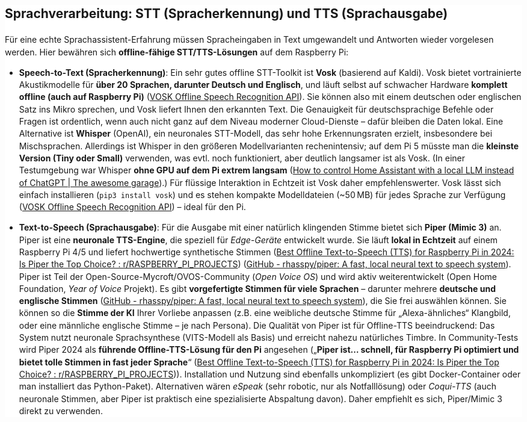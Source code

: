 ## Sprachverarbeitung: STT (Spracherkennung) und TTS (Sprachausgabe)

Für eine echte Sprachassistent-Erfahrung müssen Spracheingaben in Text umgewandelt und Antworten wieder vorgelesen werden. Hier bewähren sich **offline-fähige STT/TTS-Lösungen** auf dem Raspberry Pi:

- **Speech-to-Text (Spracherkennung)**: Ein sehr gutes offline STT-Toolkit ist **Vosk** (basierend auf Kaldi). Vosk bietet vortrainierte Akustikmodelle für **über 20 Sprachen, darunter Deutsch und Englisch**, und läuft selbst auf schwacher Hardware **komplett offline (auch auf Raspberry Pi)** ([VOSK Offline Speech Recognition API](https://alphacephei.com/vosk/#:~:text=1,but%20there%20are%20much%20bigger)). Sie können also mit einem deutschen oder englischen Satz ins Mikro sprechen, und Vosk liefert Ihnen den erkannten Text. Die Genauigkeit für deutschsprachige Befehle oder Fragen ist ordentlich, wenn auch nicht ganz auf dem Niveau moderner Cloud-Dienste – dafür bleiben die Daten lokal. Eine Alternative ist **Whisper** (OpenAI), ein neuronales STT-Modell, das sehr hohe Erkennungsraten erzielt, insbesondere bei Mischsprachen. Allerdings ist Whisper in den größeren Modellvarianten rechenintensiv; auf dem Pi 5 müsste man die **kleinste Version (Tiny oder Small)** verwenden, was evtl. noch funktioniert, aber deutlich langsamer ist als Vosk. (In einer Testumgebung war Whisper **ohne GPU auf dem Pi extrem langsam** ([How to control Home Assistant with a local LLM instead of ChatGPT | The awesome garage](https://theawesomegarage.com/blog/configure-a-local-llm-to-control-home-assistant-instead-of-chatgpt#:~:text=To%20start%20with%2C%20you%20need,GPU%20is%20a%20painful%20experience)).) Für flüssige Interaktion in Echtzeit ist Vosk daher empfehlenswerter. Vosk lässt sich einfach installieren (`pip3 install vosk`) und es stehen kompakte Modelldateien (~50 MB) für jedes Sprache zur Verfügung ([VOSK Offline Speech Recognition API](https://alphacephei.com/vosk/#:~:text=Tajik%2C%20Telugu,different%20programming%20languages%2C%20too)) – ideal für den Pi.
    
- **Text-to-Speech (Sprachausgabe)**: Für die Ausgabe mit einer natürlich klingenden Stimme bietet sich **Piper (Mimic 3)** an. Piper ist eine **neuronale TTS-Engine**, die speziell für _Edge-Geräte_ entwickelt wurde. Sie läuft **lokal in Echtzeit** auf einem Raspberry Pi 4/5 und liefert hochwertige synthetische Stimmen ([Best Offline Text-to-Speech (TTS) for Raspberry Pi in 2024: Is Piper the Top Choice? : r/RASPBERRY_PI_PROJECTS](https://www.reddit.com/r/RASPBERRY_PI_PROJECTS/comments/1c5pxhv/best_offline_texttospeech_tts_for_raspberry_pi_in/#:~:text=Hey%20everyone%21%20I%27ve%20scoured%20the,that%20you%20can%20test%20here)) ([GitHub - rhasspy/piper: A fast, local neural text to speech system](https://github.com/rhasspy/piper#:~:text=A%20fast%2C%20local%20neural%20text,in%20a%20variety%20of%20projects)). Piper ist Teil der Open-Source-Mycroft/OVOS-Community (_Open Voice OS_) und wird aktiv weiterentwickelt (Open Home Foundation, _Year of Voice_ Projekt). Es gibt **vorgefertigte Stimmen für viele Sprachen** – darunter mehrere **deutsche und englische Stimmen** ([GitHub - rhasspy/piper: A fast, local neural text to speech system](https://github.com/rhasspy/piper#:~:text=,English%20%28en_GB%2C%20en_US)), die Sie frei auswählen können. Sie können so die **Stimme der KI** Ihrer Vorliebe anpassen (z.B. eine weibliche deutsche Stimme für „Alexa-ähnliches“ Klangbild, oder eine männliche englische Stimme – je nach Persona). Die Qualität von Piper ist für Offline-TTS beeindruckend: Das System nutzt neuronale Sprachsynthese (VITS-Modell als Basis) und erreicht nahezu natürliches Timbre. In Community-Tests wird Piper 2024 als **führende Offline-TTS-Lösung für den Pi** angesehen („**Piper ist… schnell, für Raspberry Pi optimiert und bietet tolle Stimmen in fast jeder Sprache**“ ([Best Offline Text-to-Speech (TTS) for Raspberry Pi in 2024: Is Piper the Top Choice? : r/RASPBERRY_PI_PROJECTS](https://www.reddit.com/r/RASPBERRY_PI_PROJECTS/comments/1c5pxhv/best_offline_texttospeech_tts_for_raspberry_pi_in/#:~:text=Hey%20everyone%21%20I%27ve%20scoured%20the,that%20you%20can%20test%20here))). Installation und Nutzung sind ebenfalls unkompliziert (es gibt Docker-Container oder man installiert das Python-Paket). Alternativen wären _eSpeak_ (sehr robotic, nur als Notfalllösung) oder _Coqui-TTS_ (auch neuronale Stimmen, aber Piper ist praktisch eine spezialisierte Abspaltung davon). Daher empfiehlt es sich, Piper/Mimic 3 direkt zu verwenden.
    
